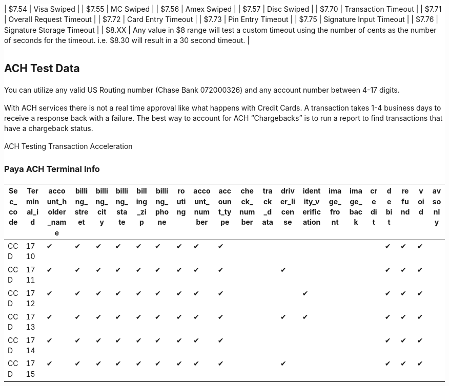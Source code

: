 | $7.54      | Visa Swiped                                                                                                                                                         |
| $7.55      | MC Swiped                                                                                                                                                           |
| $7.56      | Amex Swiped                                                                                                                                                         |
| $7.57      | Disc Swiped                                                                                                                                                         |
| $7.70      | Transaction Timeout                                                                                                                                                 |
| $7.71      | Overall Request Timeout                                                                                                                                             |
| $7.72      | Card Entry Timeout                                                                                                                                                  |
| $7.73      | Pin Entry Timeout                                                                                                                                                   |
| $7.75      | Signature Input Timeout                                                                                                                                             |
| $7.76      | Signature Storage Timeout                                                                                                                                           |
| $8.XX      | Any value in $8 range will test a custom timeout using the number of cents as the number of seconds for the timeout. i.e. $8.30 will result in a 30 second timeout. |

## ACH Test Data

You can utilize any valid US Routing number (Chase Bank 072000326) and any account number between 4-17 digits.

With ACH services there is not a real time approval like what happens with Credit Cards. A transaction takes 1-4 business days to receive a response back with a failure. The best way to account for ACH “Chargebacks” is to run a report to find transactions that have a chargeback status.

ACH Testing Transaction Acceleration

### Paya ACH Terminal Info
| **Sec_code** | **Terminal_id** | **account_holder_name** | **billing_street** | **billing_city** | **billing_state** | **billing_zip** | **billing_phone** | **routing** | **account_number** | **account_type** | **check_number** | **track_data** | **driver_license** | **identity_verification** | **image_front** | **image_back** | **credit** | **debit** | **refund** | **void** | **avsonly** |
|--------------|-----------------|-------------------------|--------------------|------------------|-------------------|-----------------|-------------------|-------------|--------------------|------------------|------------------|----------------|--------------------|---------------------------|-----------------|----------------|------------|-----------|------------|----------|-------------|
| CCD          | 1710            | ✔                       | ✔                  | ✔                | ✔                 | ✔               | ✔                 | ✔           | ✔                  | ✔                |                  |                |                    |                           |                 |                |            | ✔         | ✔          | ✔        |             |
| CCD          | 1711            | ✔                       | ✔                  | ✔                | ✔                 | ✔               | ✔                 | ✔           | ✔                  | ✔                |                  |                | ✔                  |                           |                 |                |            | ✔         | ✔          | ✔        |             |
| CCD          | 1712            | ✔                       | ✔                  | ✔                | ✔                 | ✔               | ✔                 | ✔           | ✔                  | ✔                |                  |                |                    | ✔                         |                 |                |            | ✔         | ✔          | ✔        |             |
| CCD          | 1713            | ✔                       | ✔                  | ✔                | ✔                 | ✔               | ✔                 | ✔           | ✔                  | ✔                |                  |                | ✔                  | ✔                         |                 |                |            | ✔         | ✔          | ✔        |             |
| CCD          | 1714            | ✔                       | ✔                  | ✔                | ✔                 | ✔               | ✔                 | ✔           | ✔                  | ✔                |                  |                |                    |                           |                 |                |            | ✔         | ✔          | ✔        |             |
| CCD          | 1715            | ✔                       | ✔                  | ✔                | ✔                 | ✔               | ✔                 | ✔           | ✔                  | ✔                |                  |                | ✔                  |                           |                 |                |            | ✔         | ✔          | ✔        |             |